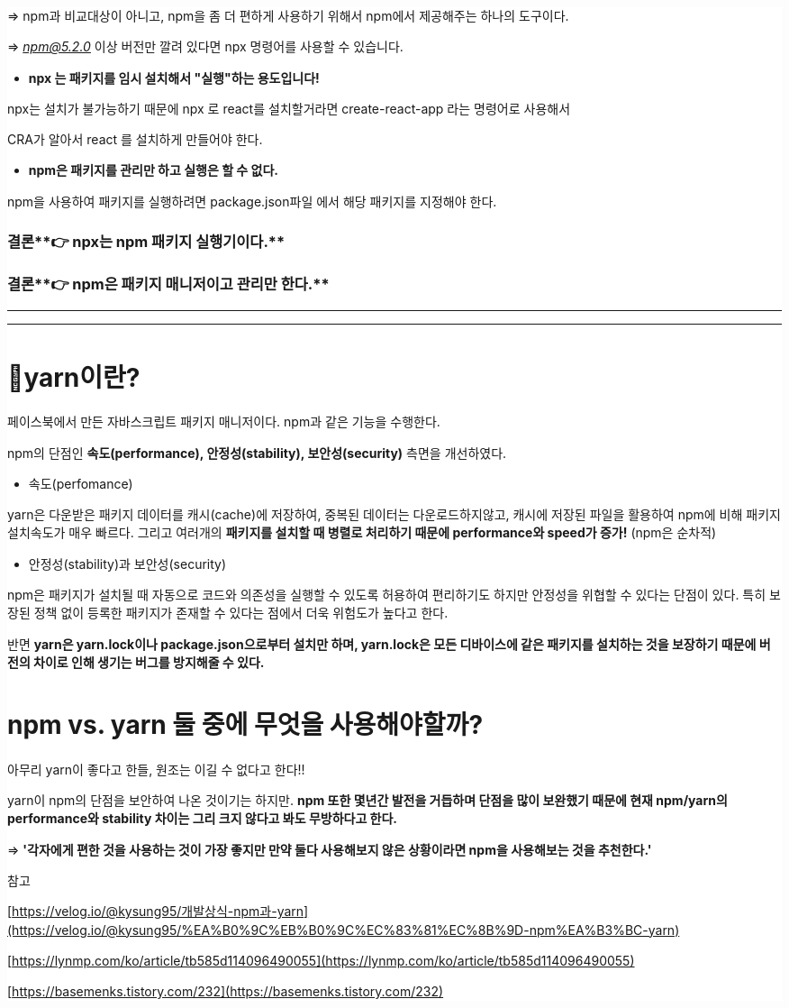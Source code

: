 ⇒ npm과 비교대상이 아니고, npm을 좀 더 편하게 사용하기 위해서 npm에서 제공해주는 하나의 도구이다.

⇒ *npm@5.2.0* 이상 버전만 깔려 있다면 npx 명령어를 사용할 수 있습니다.

- **npx 는 패키지를 임시 설치해서 "실행"하는 용도입니다!**

npx는 설치가 불가능하기 때문에 npx 로 react를 설치할거라면 create-react-app 라는 명령어로 사용해서

CRA가 알아서 react 를 설치하게 만들어야 한다.

- **npm은 패키지를 관리만 하고 실행은 할 수 없다.**

npm을 사용하여 패키지를 실행하려면 package.json파일 에서 해당 패키지를 지정해야 한다.

### 결론**👉 npx는 npm 패키지 실행기이다.**

### 결론**👉 npm은 패키지 매니저이고 관리만 한다.**

---

---

# 🤔yarn이란?

페이스북에서 만든 자바스크립트 패키지 매니저이다. npm과 같은 기능을 수행한다.

npm의 단점인 **속도(performance), 안정성(stability), 보안성(security)** 측면을 개선하였다.

- 속도(perfomance)

yarn은 다운받은 패키지 데이터를 캐시(cache)에 저장하여, 중복된 데이터는 다운로드하지않고, 캐시에 저장된 파일을 활용하여 npm에 비해 패키지 설치속도가 매우 빠르다. 그리고 여러개의 **패키지를 설치할 때 병렬로 처리하기 때문에 performance와 speed가 증가!** (npm은 순차적)

- 안정성(stability)과 보안성(security)

npm은 패키지가 설치될 때 자동으로 코드와 의존성을 실행할 수 있도록 허용하여 편리하기도 하지만 안정성을 위협할 수 있다는 단점이 있다. 특히 보장된 정책 없이 등록한 패키지가 존재할 수 있다는 점에서 더욱 위험도가 높다고 한다.

반면 **yarn은 yarn.lock이나 package.json으로부터 설치만 하며, yarn.lock은 모든 디바이스에 같은 패키지를 설치하는 것을 보장하기 때문에 버전의 차이로 인해 생기는 버그를 방지해줄 수 있다.**

# npm vs. yarn 둘 중에 무엇을 사용해야할까?

아무리 yarn이 좋다고 한들, 원조는 이길 수 없다고 한다!!

yarn이 npm의 단점을 보안하여 나온 것이기는 하지만. **npm 또한 몇년간 발전을 거듭하며 단점을 많이 보완했기 때문에 현재 npm/yarn의 performance와 stability 차이는 그리 크지 않다고 봐도 무방하다고 한다.**

⇒ **'각자에게 편한 것을 사용하는 것이 가장 좋지만 만약 둘다 사용해보지 않은 상황이라면 npm을 사용해보는 것을 추천한다.'**

참고

[https://velog.io/@kysung95/개발상식-npm과-yarn](https://velog.io/@kysung95/%EA%B0%9C%EB%B0%9C%EC%83%81%EC%8B%9D-npm%EA%B3%BC-yarn)

[https://lynmp.com/ko/article/tb585d114096490055](https://lynmp.com/ko/article/tb585d114096490055)

[https://basemenks.tistory.com/232](https://basemenks.tistory.com/232)
